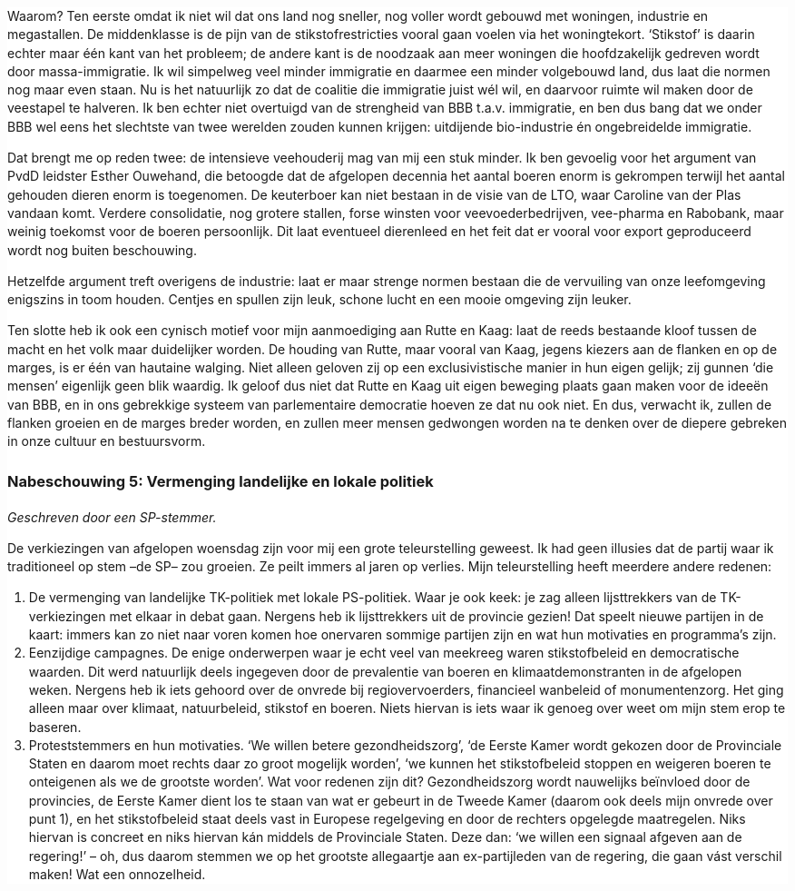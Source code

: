 Waarom? Ten eerste omdat ik niet wil dat ons land nog sneller, nog voller wordt gebouwd met woningen, industrie en megastallen. De middenklasse is de pijn van de stikstofrestricties vooral gaan voelen via het woningtekort. ‘Stikstof’ is daarin echter maar één kant van het probleem; de andere kant is de noodzaak aan meer woningen die hoofdzakelijk gedreven wordt door massa-immigratie. Ik wil simpelweg veel minder immigratie en daarmee een minder volgebouwd land, dus laat die normen nog maar even staan. Nu is het natuurlijk zo dat de coalitie die immigratie juist wél wil, en daarvoor ruimte wil maken door de veestapel te halveren. Ik ben echter niet overtuigd van de strengheid van BBB t.a.v. immigratie, en ben dus bang dat we onder BBB wel eens het slechtste van twee werelden zouden kunnen krijgen: uitdijende bio-industrie én ongebreidelde immigratie.

Dat brengt me op reden twee: de intensieve veehouderij mag van mij een stuk minder. Ik ben gevoelig voor het argument van PvdD leidster Esther Ouwehand, die betoogde dat de afgelopen decennia het aantal boeren enorm is gekrompen terwijl het aantal gehouden dieren enorm is toegenomen. De keuterboer kan niet bestaan in de visie van de LTO, waar Caroline van der Plas vandaan komt. Verdere consolidatie, nog grotere stallen, forse winsten voor veevoederbedrijven, vee-pharma en Rabobank, maar weinig toekomst voor de boeren persoonlijk. Dit laat eventueel dierenleed en het feit dat er vooral voor export geproduceerd wordt nog buiten beschouwing.

Hetzelfde argument treft overigens de industrie: laat er maar strenge normen bestaan die de vervuiling van onze leefomgeving enigszins in toom houden. Centjes en spullen zijn leuk, schone lucht en een mooie omgeving zijn leuker.

Ten slotte heb ik ook een cynisch motief voor mijn aanmoediging aan Rutte en Kaag: laat de reeds bestaande kloof tussen de macht en het volk maar duidelijker worden. De houding van Rutte, maar vooral van Kaag, jegens kiezers aan de flanken en op de marges, is er één van hautaine walging. Niet alleen geloven zij op een exclusivistische manier in hun eigen gelijk; zij gunnen ‘die mensen’ eigenlijk geen blik waardig. Ik geloof dus niet dat Rutte en Kaag uit eigen beweging plaats gaan maken voor de ideeën van BBB, en in ons gebrekkige systeem van parlementaire democratie hoeven ze dat nu ook niet. En dus, verwacht ik, zullen de flanken groeien en de marges breder worden, en zullen meer mensen gedwongen worden na te denken over de diepere gebreken in onze cultuur en bestuursvorm.


### Nabeschouwing 5: Vermenging landelijke en lokale politiek

*Geschreven door een SP-stemmer.*

De verkiezingen van afgelopen woensdag zijn voor mij een grote teleurstelling geweest. Ik had geen illusies dat de partij waar ik traditioneel op stem –de SP– zou groeien. Ze peilt immers al jaren op verlies. Mijn teleurstelling heeft meerdere andere redenen:

1. De vermenging van landelijke TK-politiek met lokale PS-politiek. Waar je ook keek: je zag alleen lijsttrekkers van de TK-verkiezingen met elkaar in debat gaan. Nergens heb ik lijsttrekkers uit de provincie gezien! Dat speelt nieuwe partijen in de kaart: immers kan zo niet naar voren komen hoe onervaren sommige partijen zijn en wat hun motivaties en programma’s zijn.
2. Eenzijdige campagnes. De enige onderwerpen waar je echt veel van meekreeg waren stikstofbeleid en democratische waarden. Dit werd natuurlijk deels ingegeven door de prevalentie van boeren en klimaatdemonstranten in de afgelopen weken. Nergens heb ik iets gehoord over de onvrede bij regiovervoerders, financieel wanbeleid of monumentenzorg. Het ging alleen maar over klimaat, natuurbeleid, stikstof en boeren. Niets hiervan is iets waar ik genoeg over weet om mijn stem erop te baseren.
3. Proteststemmers en hun motivaties. ‘We willen betere gezondheidszorg’, ‘de Eerste Kamer wordt gekozen door de Provinciale Staten en daarom moet rechts daar zo groot mogelijk worden’, ‘we kunnen het stikstofbeleid stoppen en weigeren boeren te onteigenen als we de grootste worden’. Wat voor redenen zijn dit? Gezondheidszorg wordt nauwelijks beïnvloed door de provincies, de Eerste Kamer dient los te staan van wat er gebeurt in de Tweede Kamer (daarom ook deels mijn onvrede over punt 1), en het stikstofbeleid staat deels vast in Europese regelgeving en door de rechters opgelegde maatregelen. Niks hiervan is concreet en niks hiervan kán middels de Provinciale Staten. Deze dan: ‘we willen een signaal afgeven aan de regering!’ – oh, dus daarom stemmen we op het grootste allegaartje aan ex-partijleden van de regering, die gaan vást verschil maken! Wat een onnozelheid.